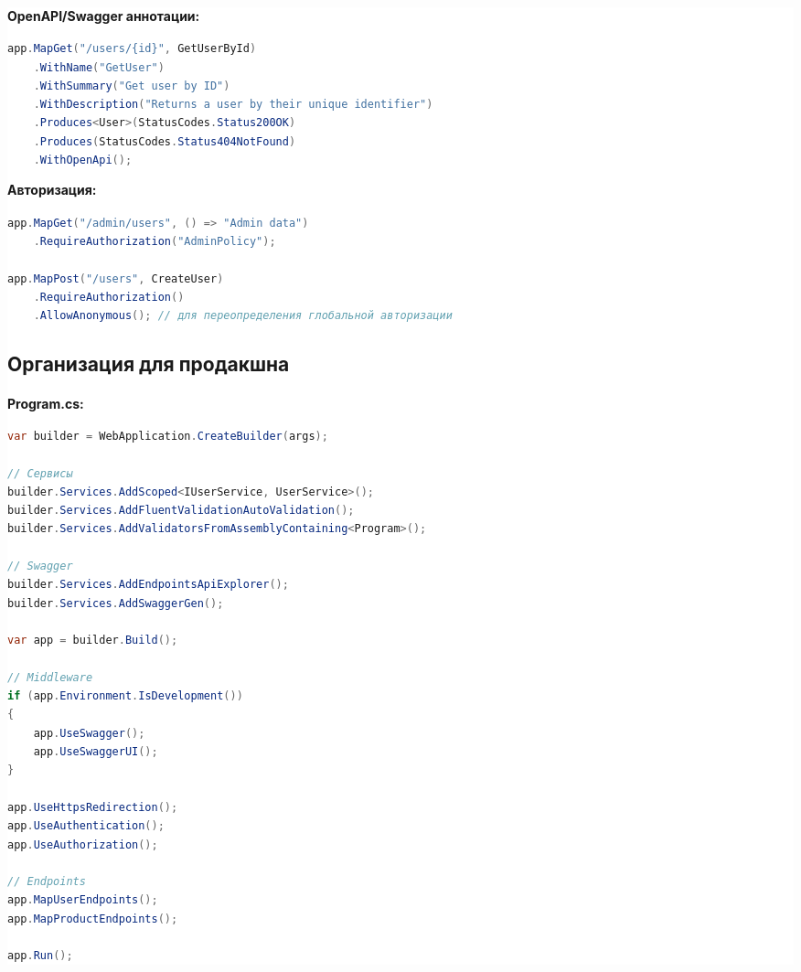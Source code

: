 **OpenAPI/Swagger аннотации:**

```csharp
app.MapGet("/users/{id}", GetUserById)
    .WithName("GetUser")
    .WithSummary("Get user by ID")
    .WithDescription("Returns a user by their unique identifier")
    .Produces<User>(StatusCodes.Status200OK)
    .Produces(StatusCodes.Status404NotFound)
    .WithOpenApi();
```

**Авторизация:**

```csharp
app.MapGet("/admin/users", () => "Admin data")
    .RequireAuthorization("AdminPolicy");

app.MapPost("/users", CreateUser)
    .RequireAuthorization()
    .AllowAnonymous(); // для переопределения глобальной авторизации
```

## Организация для продакшна

**Program.cs:**

```csharp
var builder = WebApplication.CreateBuilder(args);

// Сервисы
builder.Services.AddScoped<IUserService, UserService>();
builder.Services.AddFluentValidationAutoValidation();
builder.Services.AddValidatorsFromAssemblyContaining<Program>();

// Swagger
builder.Services.AddEndpointsApiExplorer();
builder.Services.AddSwaggerGen();

var app = builder.Build();

// Middleware
if (app.Environment.IsDevelopment())
{
    app.UseSwagger();
    app.UseSwaggerUI();
}

app.UseHttpsRedirection();
app.UseAuthentication();
app.UseAuthorization();

// Endpoints
app.MapUserEndpoints();
app.MapProductEndpoints();

app.Run();
```
